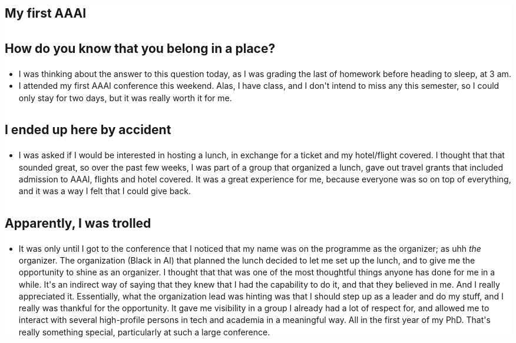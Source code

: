 ## My first AAAI

## How do you know that you belong in a place?
- I was thinking about the answer to this question today, as I was grading the last of homework before heading to sleep, at 3 am.
- I attended my first AAAI conference this weekend. Alas, I have class, and I don't intend to miss any this semester, so I
  could only stay for two days, but it was really worth it for me.
  
## I ended up here by accident
- I was asked if I would be interested in hosting a lunch, in exchange for a ticket and my hotel/flight covered.
  I thought that that sounded great, so over the past few weeks, I was part of a group that organized a lunch, gave out 
  travel grants that included admission to AAAI, flights and hotel covered. It was a great experience for me, because 
  everyone was so on top of everything, and it was a way I felt that I could give back.
  
## Apparently, I was trolled
- It was only until I got to the conference that I noticed that my name was on the programme as the organizer; as uhh *the* organizer.
  The organization (Black in AI) that planned the lunch decided to let me set up the lunch, and to give me the opportunity to shine
  as an organizer. I thought that that was one of the most thoughtful things anyone has done for me in a while. It's an indirect way of saying that they knew that I had the capability to do it, and that they believed in me.
  And I really appreciated it. Essentially, what the organization lead was hinting was that I should step up as a leader
  and do my stuff, and I really was thankful for the opportunity. It gave me visibility in a group I already had a lot of
  respect for, and allowed me to interact with several high-profile persons in tech and academia in a meaningful way. All in the first
  year of my PhD. That's really something special, particularly at such a large conference.
  
